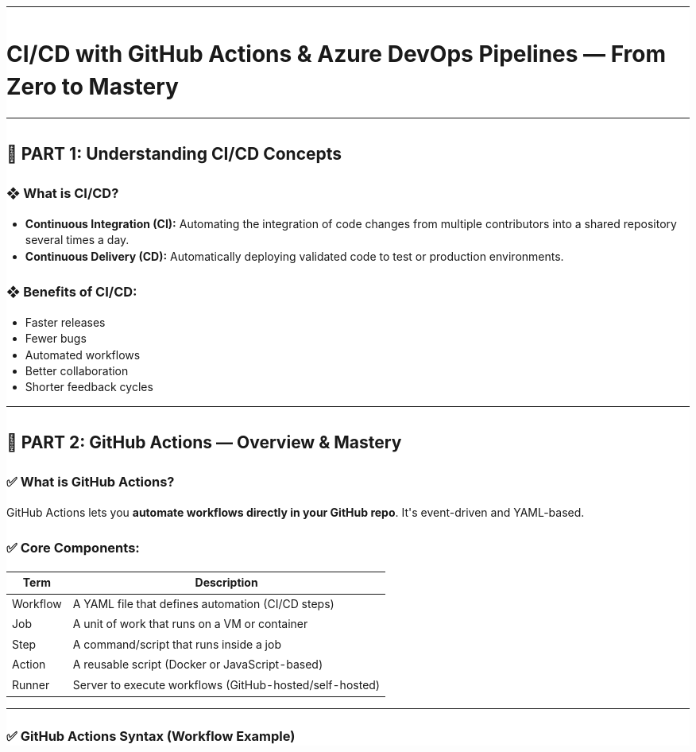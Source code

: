 
---

# **CI/CD with GitHub Actions & Azure DevOps Pipelines — From Zero to Mastery**

---

## 🔹 **PART 1: Understanding CI/CD Concepts**

### ❖ What is CI/CD?

* **Continuous Integration (CI):** Automating the integration of code changes from multiple contributors into a shared repository several times a day.
* **Continuous Delivery (CD):** Automatically deploying validated code to test or production environments.

### ❖ Benefits of CI/CD:

* Faster releases
* Fewer bugs
* Automated workflows
* Better collaboration
* Shorter feedback cycles

---

## 🔹 **PART 2: GitHub Actions — Overview & Mastery**

### ✅ What is GitHub Actions?

GitHub Actions lets you **automate workflows directly in your GitHub repo**. It's event-driven and YAML-based.

### ✅ Core Components:

| Term     | Description                                             |
| -------- | ------------------------------------------------------- |
| Workflow | A YAML file that defines automation (CI/CD steps)       |
| Job      | A unit of work that runs on a VM or container           |
| Step     | A command/script that runs inside a job                 |
| Action   | A reusable script (Docker or JavaScript-based)          |
| Runner   | Server to execute workflows (GitHub-hosted/self-hosted) |

---

### ✅ GitHub Actions Syntax (Workflow Example)
